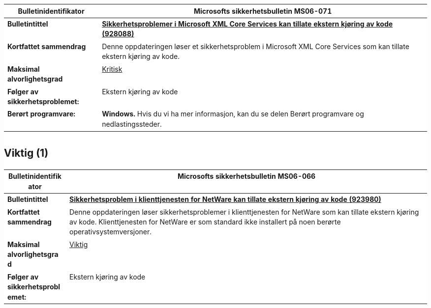
<table>
<thead>
<tr class="header">
<th>Bulletinidentifikator</th>
<th>Microsofts sikkerhetsbulletin MS06-071</th>
</tr>
</thead>
<tbody>
<tr class="odd">
<td><strong>Bulletintittel</strong></td>
<td><a href="http://go.microsoft.com/fwlink/?linkid=77651"><strong>Sikkerhetsproblemer i Microsoft XML Core Services kan tillate ekstern kjøring av kode (928088)</strong></a></td>
</tr>
<tr class="even">
<td><strong>Kortfattet sammendrag</strong></td>
<td>Denne oppdateringen løser et sikkerhetsproblem i Microsoft XML Core Services som kan tillate ekstern kjøring av kode.</td>
</tr>
<tr class="odd">
<td><strong>Maksimal alvorlighetsgrad</strong></td>
<td><a href="http://go.microsoft.com/fwlink/?linkid=21140">Kritisk</a></td>
</tr>
<tr class="even">
<td><strong>Følger av sikkerhetsproblemet:</strong></td>
<td>Ekstern kjøring av kode</td>
</tr>
<tr class="odd">
<td><strong>Berørt programvare:</strong></td>
<td><strong>Windows.</strong> Hvis du vi ha mer informasjon, kan du se delen Berørt programvare og nedlastingssteder.</td>
</tr>
</tbody>
</table>


## Viktig (1)

<table>
<thead>
<tr class="header">
<th>Bulletinidentifikator</th>
<th>Microsofts sikkerhetsbulletin MS06-066</th>
</tr>
</thead>
<tbody>
<tr class="odd">
<td><strong>Bulletintittel</strong></td>
<td><a href="http://go.microsoft.com/fwlink/?linkid=73852"><strong>Sikkerhetsproblem i klienttjenesten for NetWare kan tillate ekstern kjøring av kode (923980)</strong></a></td>
</tr>
<tr class="even">
<td><strong>Kortfattet sammendrag</strong></td>
<td>Denne oppdateringen løser sikkerhetsproblemer i klienttjenesten for NetWare som kan tillate ekstern kjøring av kode. Klienttjenesten for NetWare er som standard ikke installert på noen berørte operativsystemversjoner.</td>
</tr>
<tr class="odd">
<td><strong>Maksimal alvorlighetsgrad</strong></td>
<td><a href="http://go.microsoft.com/fwlink/?linkid=21140">Viktig</a></td>
</tr>
<tr class="even">
<td><strong>Følger av sikkerhetsproblemet:</strong></td>
<td>Ekstern kjøring av kode</td>